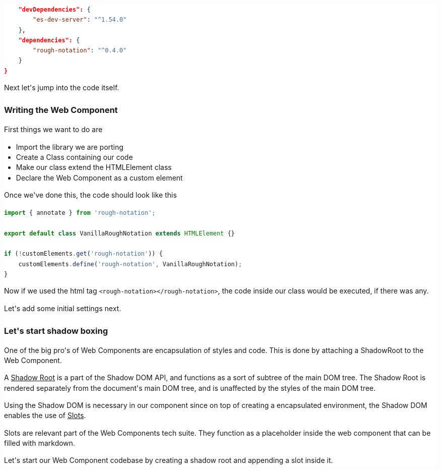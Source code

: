 ```json
    "devDependencies": {
        "es-dev-server": "^1.54.0"
    },
    "dependencies": {
        "rough-notation": "^0.4.0"
    }
}
```

Next let's jump into the code itself.

### Writing the Web Component

First things we want to do are

-   Import the library we are porting
-   Create a Class containing our code
-   Make our class extend the HTMLElement class
-   Declare the Web Component as a custom element

Once we've done this, the code should look like this

```js
import { annotate } from 'rough-notation';

export default class VanillaRoughNotation extends HTMLElement {}

if (!customElements.get('rough-notation')) {
    customElements.define('rough-notation', VanillaRoughNotation);
}
```

Now if we used the html tag `<rough-notation></rough-notation>`, the code inside our class would be executed, if there was any.

Let's add some initial settings next.

### Let's start shadow boxing

One of the big pro's of Web Components are encapsulation of styles and code. This is done by attaching a ShadowRoot to the Web Component.

A [Shadow Root](https://developer.mozilla.org/en-US/docs/Web/API/ShadowRoot) is a part of the Shadow DOM API, and functions as a sort of subtree of the main DOM tree.
The Shadow Root is rendered separately from the document's main DOM tree, and is unaffected by the styles of the main DOM tree.

Using the Shadow DOM is necessary in our component since on top of creating a encapsulated environment, the Shadow DOM enables the use of [Slots](https://developer.mozilla.org/en-US/docs/Web/HTML/Element/slot).

Slots are relevant part of the Web Components tech suite. They function as a placeholder inside the web component that can be filled with markdown.

Let's start our Web Component codebase by creating a shadow root and appending a slot inside it.

